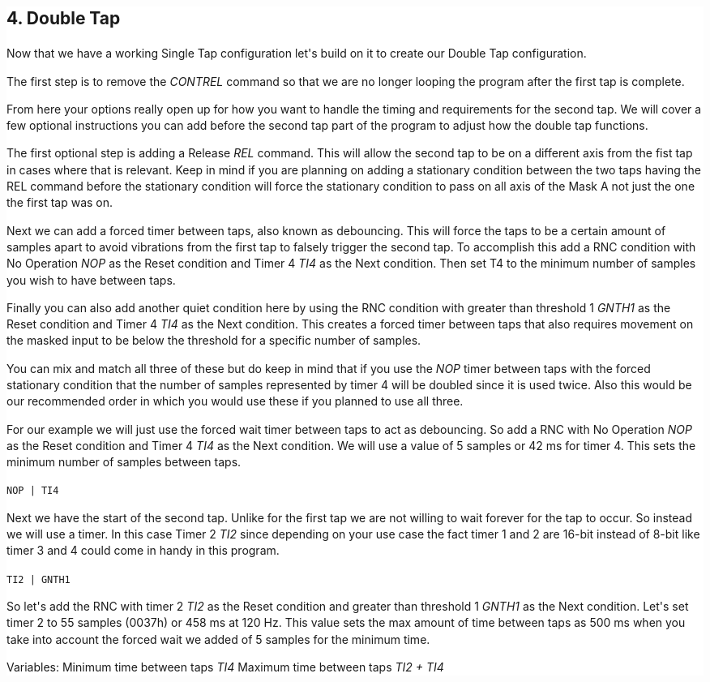 ## 4. Double Tap

Now that we have a working Single Tap configuration let's build on it to create our Double Tap configuration.

The first step is to remove the *CONTREL* command so that we are no longer looping the program after the first tap is complete.

From here your options really open up for how you want to handle the timing and requirements for the second tap. We will cover a few optional instructions you can add before the second tap part of the program to adjust how the double tap functions.

The first optional step is adding a Release *REL* command. This will allow the second tap to be on a different axis from the fist tap in cases where that is relevant. Keep in mind if you are planning on adding a stationary condition between the two taps having the REL command before the stationary condition will force the stationary condition to pass on all axis of the Mask A not just the one the first tap was on.

Next we can add a forced timer between taps, also known as debouncing. This will force the taps to be a certain amount of samples apart to avoid vibrations from the first tap to falsely trigger the second tap. To accomplish this add a RNC condition with No Operation *NOP* as the Reset condition and Timer 4 *TI4* as the Next condition. Then set T4 to the minimum number of samples you wish to have between taps.

Finally you can also add another quiet condition here by using the RNC condition with greater than threshold 1 *GNTH1* as the Reset condition and Timer 4 *TI4* as the Next condition. This creates a forced timer between taps that also requires movement on the masked input to be below the threshold for a specific number of samples.

You can mix and match all three of these but do keep in mind that if you use the *NOP* timer between taps with the forced stationary condition that the number of samples represented by timer 4 will be doubled since it is used twice. Also this would be our recommended order in which you would use these if you planned to use all three.

For our example we will just use the forced wait timer between taps to act as debouncing. So add a RNC with No Operation *NOP* as the Reset condition and Timer 4 *TI4* as the Next condition. We will use a value of 5 samples or 42 ms for timer 4. This sets the minimum number of samples between taps.

	NOP | TI4

Next we have the start of the second tap. Unlike for the first tap we are not willing to wait forever for the tap to occur. So instead we will use a timer. In this case Timer 2 *TI2* since depending on your use case the fact timer 1 and 2 are 16-bit instead of 8-bit like timer 3 and 4 could come in handy in this program.

	TI2 | GNTH1

So let's add the RNC with timer 2 *TI2* as the Reset condition and greater than threshold 1 *GNTH1* as the Next condition. Let's set timer 2 to 55 samples (0037h) or 458 ms at 120 Hz. This value sets the max amount of time between taps as 500 ms when you take into account the forced wait we added of 5 samples for the minimum time.

Variables:
	Minimum time between taps *TI4*
	Maximum time between taps *TI2 + TI4*
